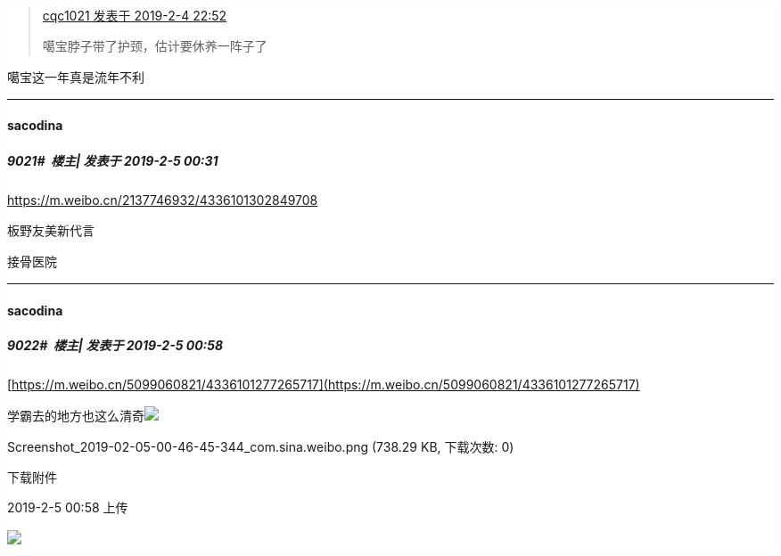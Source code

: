 

<blockquote><a href="httphttps://bbs.saraba1st.com/2b/forum.php?mod=redirect&amp;goto=findpost&amp;pid=42488711&amp;ptid=1595639" target="_blank">cqc1021 发表于 2019-2-4 22:52</a>

噶宝脖子带了护颈，估计要休养一阵子了</blockquote>
噶宝这一年真是流年不利







-----

####  sacodina  
##### 9021#         楼主| 发表于 2019-2-5 00:31




https://m.weibo.cn/2137746932/4336101302849708


板野友美新代言

接骨医院







-----

####  sacodina  
##### 9022#         楼主| 发表于 2019-2-5 00:58



[https://m.weibo.cn/5099060821/4336101277265717](https://m.weibo.cn/5099060821/4336101277265717)


学霸去的地方也这么清奇<img src="https://static.saraba1st.com/image/smiley/face2017/067.png" referrerpolicy="no-referrer">






Screenshot_2019-02-05-00-46-45-344_com.sina.weibo.png
(738.29 KB, 下载次数: 0)




下载附件


2019-2-5 00:58 上传









<img src="https://img.saraba1st.com/forum/201902/05/005822atoo3tz82tlq27fq.png" referrerpolicy="no-referrer">
